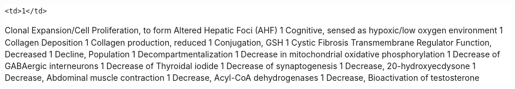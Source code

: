     <td>1</td>
  </tr>
  <tr>
    <td>Clonal Expansion/Cell Proliferation, to form Altered Hepatic Foci (AHF)</td>
    <td>1</td>
  </tr>
  <tr>
    <td>Cognitive, sensed as hypoxic/low oxygen environment</td>
    <td>1</td>
  </tr>
  <tr>
    <td>Collagen Deposition</td>
    <td>1</td>
  </tr>
  <tr>
    <td>Collagen production, reduced</td>
    <td>1</td>
  </tr>
  <tr>
    <td>Conjugation, GSH</td>
    <td>1</td>
  </tr>
  <tr>
    <td>Cystic Fibrosis Transmembrane Regulator Function, Decreased</td>
    <td>1</td>
  </tr>
  <tr>
    <td>Decline, Population</td>
    <td>1</td>
  </tr>
  <tr>
    <td>Decompartmentalization</td>
    <td>1</td>
  </tr>
  <tr>
    <td>Decrease in mitochondrial oxidative phosphorylation</td>
    <td>1</td>
  </tr>
  <tr>
    <td>Decrease of GABAergic interneurons</td>
    <td>1</td>
  </tr>
  <tr>
    <td>Decrease of Thyroidal iodide</td>
    <td>1</td>
  </tr>
  <tr>
    <td>Decrease of synaptogenesis</td>
    <td>1</td>
  </tr>
  <tr>
    <td>Decrease, 20-hydroxyecdysone</td>
    <td>1</td>
  </tr>
  <tr>
    <td>Decrease, Abdominal muscle contraction</td>
    <td>1</td>
  </tr>
  <tr>
    <td>Decrease, Acyl-CoA dehydrogenases</td>
    <td>1</td>
  </tr>
  <tr>
    <td>Decrease, Bioactivation of testosterone</td>